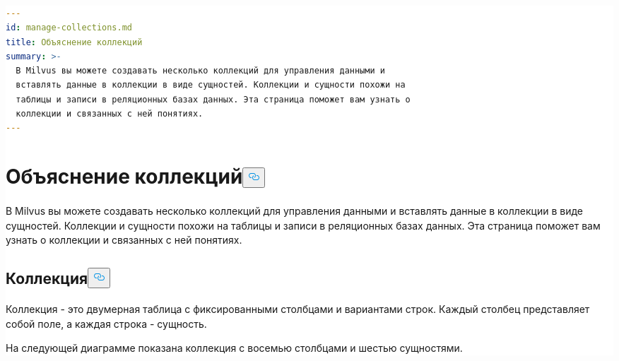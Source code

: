 ```yaml
---
id: manage-collections.md
title: Объяснение коллекций
summary: >-
  В Milvus вы можете создавать несколько коллекций для управления данными и
  вставлять данные в коллекции в виде сущностей. Коллекции и сущности похожи на
  таблицы и записи в реляционных базах данных. Эта страница поможет вам узнать о
  коллекции и связанных с ней понятиях.
---
```

<h1 id="Collection-Explained" class="common-anchor-header">Объяснение коллекций<button data-href="#Collection-Explained" class="anchor-icon" translate="no">
      <svg translate="no"
        aria-hidden="true"
        focusable="false"
        height="20"
        version="1.1"
        viewBox="0 0 16 16"
        width="16"
      >
        <path
          fill="#0092E4"
          fill-rule="evenodd"
          d="M4 9h1v1H4c-1.5 0-3-1.69-3-3.5S2.55 3 4 3h4c1.45 0 3 1.69 3 3.5 0 1.41-.91 2.72-2 3.25V8.59c.58-.45 1-1.27 1-2.09C10 5.22 8.98 4 8 4H4c-.98 0-2 1.22-2 2.5S3 9 4 9zm9-3h-1v1h1c1 0 2 1.22 2 2.5S13.98 12 13 12H9c-.98 0-2-1.22-2-2.5 0-.83.42-1.64 1-2.09V6.25c-1.09.53-2 1.84-2 3.25C6 11.31 7.55 13 9 13h4c1.45 0 3-1.69 3-3.5S14.5 6 13 6z"
        ></path>
      </svg>
    </button></h1><p>В Milvus вы можете создавать несколько коллекций для управления данными и вставлять данные в коллекции в виде сущностей. Коллекции и сущности похожи на таблицы и записи в реляционных базах данных. Эта страница поможет вам узнать о коллекции и связанных с ней понятиях.</p>
<h2 id="Collection" class="common-anchor-header">Коллекция<button data-href="#Collection" class="anchor-icon" translate="no">
      <svg translate="no"
        aria-hidden="true"
        focusable="false"
        height="20"
        version="1.1"
        viewBox="0 0 16 16"
        width="16"
      >
        <path
          fill="#0092E4"
          fill-rule="evenodd"
          d="M4 9h1v1H4c-1.5 0-3-1.69-3-3.5S2.55 3 4 3h4c1.45 0 3 1.69 3 3.5 0 1.41-.91 2.72-2 3.25V8.59c.58-.45 1-1.27 1-2.09C10 5.22 8.98 4 8 4H4c-.98 0-2 1.22-2 2.5S3 9 4 9zm9-3h-1v1h1c1 0 2 1.22 2 2.5S13.98 12 13 12H9c-.98 0-2-1.22-2-2.5 0-.83.42-1.64 1-2.09V6.25c-1.09.53-2 1.84-2 3.25C6 11.31 7.55 13 9 13h4c1.45 0 3-1.69 3-3.5S14.5 6 13 6z"
        ></path>
      </svg>
    </button></h2><p>Коллекция - это двумерная таблица с фиксированными столбцами и вариантами строк. Каждый столбец представляет собой поле, а каждая строка - сущность.</p>
<p>На следующей диаграмме показана коллекция с восемью столбцами и шестью сущностями.</p>
<p>
  